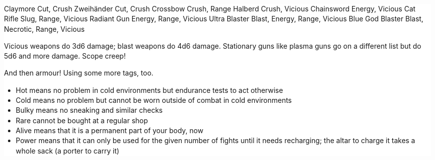 <tr>
<td>Claymore</td>
<td>Cut, Crush</td>
</tr>

<tr>
<td>Zweihänder</td>
<td>Cut, Crush</td>
</tr>

<tr>
<td>Crossbow</td>
<td>Crush, Range</td>
</tr>

<tr>
<td>Halberd</td>
<td>Crush, Vicious</td>
</tr>

<tr>
<td>Chainsword</td>
<td>Energy, Vicious</td>
</tr>

<tr>
<td>Cat Rifle</td>
<td>Slug, Range, Vicious</td>
</tr>

<tr>
<td>Radiant Gun</td>
<td>Energy, Range, Vicious</td>
</tr>

<tr>
<td>Ultra Blaster</td>
<td>Blast, Energy, Range, Vicious</td>
</tr>

<tr>
<td>Blue God Blaster</td>
<td>Blast, Necrotic, Range, Vicious</td>
</tr>
</tbody>
</table>
<p>Vicious weapons do 3d6 damage; blast weapons do 4d6 damage. Stationary
guns like plasma guns go on a different list but do 5d6 and more
damage. Scope creep!</p>

<p>And then armour! Using some more tags, too.</p>

<ul>
<li>Hot means no problem in cold environments but endurance tests to act otherwise</li>
<li>Cold means no problem but cannot be worn outside of combat in cold environments</li>
<li>Bulky means no sneaking and similar checks</li>
<li>Rare cannot be bought at a regular shop</li>
<li>Alive means that it is a permanent part of your body, now</li>
<li>Power means that it can only be used for the given number of fights until it needs recharging; the altar to charge it takes a whole sack (a porter to carry it)</li>
</ul>
